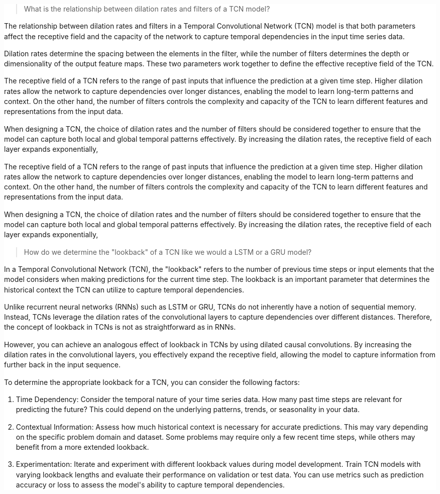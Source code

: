 > What is the relationship between dilation rates and filters of a TCN model?

The relationship between dilation rates and filters in a Temporal Convolutional Network (TCN) model is that both parameters affect the receptive field and the capacity of the network to capture temporal dependencies in the input time series data.

Dilation rates determine the spacing between the elements in the filter, while the number of filters determines the depth or dimensionality of the output feature maps. These two parameters work together to define the effective receptive field of the TCN.

The receptive field of a TCN refers to the range of past inputs that influence the prediction at a given time step. Higher dilation rates allow the network to capture dependencies over longer distances, enabling the model to learn long-term patterns and context. On the other hand, the number of filters controls the complexity and capacity of the TCN to learn different features and representations from the input data.

When designing a TCN, the choice of dilation rates and the number of filters should be considered together to ensure that the model can capture both local and global temporal patterns effectively. By increasing the dilation rates, the receptive field of each layer expands exponentially,

The receptive field of a TCN refers to the range of past inputs that influence the prediction at a given time step. Higher dilation rates allow the network to capture dependencies over longer distances, enabling the model to learn long-term patterns and context. On the other hand, the number of filters controls the complexity and capacity of the TCN to learn different features and representations from the input data.

When designing a TCN, the choice of dilation rates and the number of filters should be considered together to ensure that the model can capture both local and global temporal patterns effectively. By increasing the dilation rates, the receptive field of each layer expands exponentially,

> How do we determine the "lookback" of a TCN like we would a LSTM or a GRU model?

In a Temporal Convolutional Network (TCN), the "lookback" refers to the number of previous time steps or input elements that the model considers when making predictions for the current time step. The lookback is an important parameter that determines the historical context the TCN can utilize to capture temporal dependencies.

Unlike recurrent neural networks (RNNs) such as LSTM or GRU, TCNs do not inherently have a notion of sequential memory. Instead, TCNs leverage the dilation rates of the convolutional layers to capture dependencies over different distances. Therefore, the concept of lookback in TCNs is not as straightforward as in RNNs.

However, you can achieve an analogous effect of lookback in TCNs by using dilated causal convolutions. By increasing the dilation rates in the convolutional layers, you effectively expand the receptive field, allowing the model to capture information from further back in the input sequence.

To determine the appropriate lookback for a TCN, you can consider the following factors:

1. Time Dependency: Consider the temporal nature of your time series data. How many past time steps are relevant for predicting the future? This could depend on the underlying patterns, trends, or seasonality in your data.

2. Contextual Information: Assess how much historical context is necessary for accurate predictions. This may vary depending on the specific problem domain and dataset. Some problems may require only a few recent time steps, while others may benefit from a more extended lookback.

3. Experimentation: Iterate and experiment with different lookback values during model development. Train TCN models with varying lookback lengths and evaluate their performance on validation or test data. You can use metrics such as prediction accuracy or loss to assess the model's ability to capture temporal dependencies.
